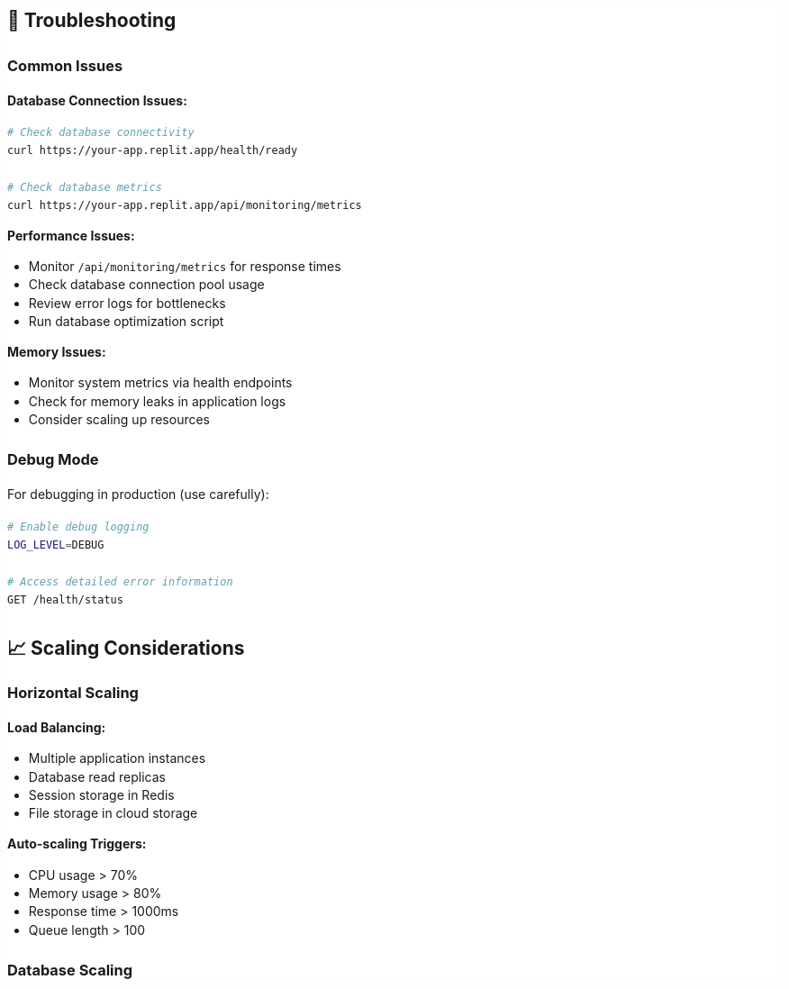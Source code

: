 ## 🔧 Troubleshooting

### Common Issues

**Database Connection Issues:**
```bash
# Check database connectivity
curl https://your-app.replit.app/health/ready

# Check database metrics
curl https://your-app.replit.app/api/monitoring/metrics
```

**Performance Issues:**
- Monitor `/api/monitoring/metrics` for response times
- Check database connection pool usage
- Review error logs for bottlenecks
- Run database optimization script

**Memory Issues:**
- Monitor system metrics via health endpoints
- Check for memory leaks in application logs
- Consider scaling up resources

### Debug Mode

For debugging in production (use carefully):

```bash
# Enable debug logging
LOG_LEVEL=DEBUG

# Access detailed error information
GET /health/status
```

## 📈 Scaling Considerations

### Horizontal Scaling

**Load Balancing:**
- Multiple application instances
- Database read replicas
- Session storage in Redis
- File storage in cloud storage

**Auto-scaling Triggers:**
- CPU usage > 70%
- Memory usage > 80%
- Response time > 1000ms
- Queue length > 100

### Database Scaling
